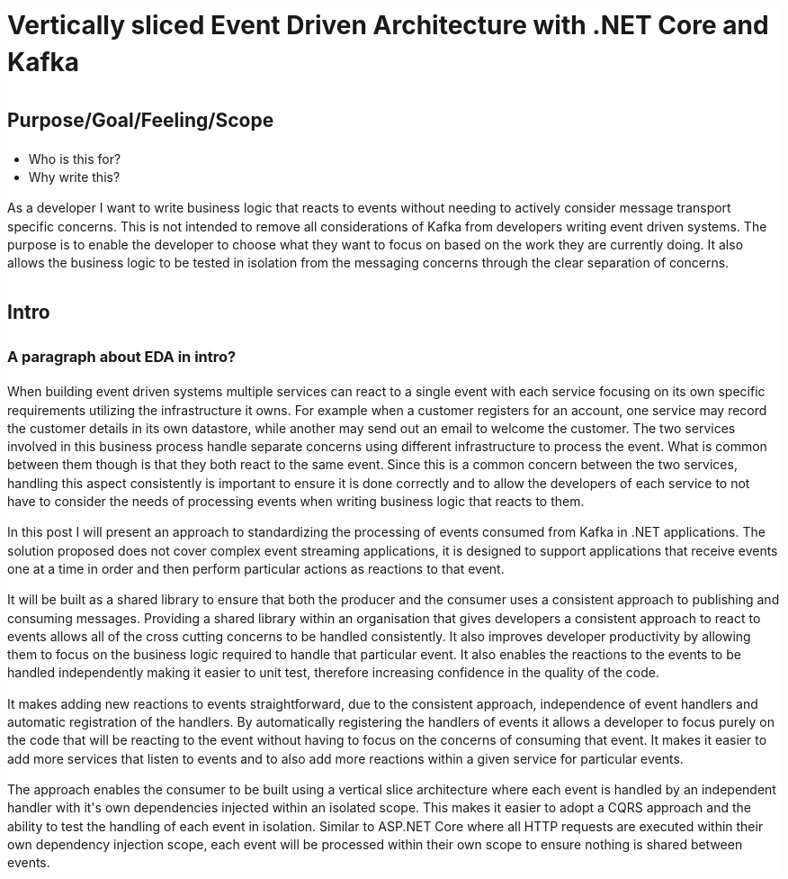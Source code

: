 # Vertically sliced Event Driven Architecture with .NET Core and Kafka

## Purpose/Goal/Feeling/Scope

- Who is this for?
- Why write this?

As a developer I want to write business logic that reacts to events without needing to actively consider message transport specific concerns. This is not intended to remove all considerations of Kafka from developers writing event driven systems. The purpose is to enable the developer to choose what they want to focus on based on the work they are currently doing. It also allows the business logic to be tested in isolation from the messaging concerns through the clear separation of concerns.

## Intro

### A paragraph about EDA in intro?

When building event driven systems multiple services can react to a single event with each service focusing on its own specific requirements utilizing the infrastructure it owns. For example when a customer registers for an account, one service may record the customer details in its own datastore, while another may send out an email to welcome the customer. The two services involved in this business process handle separate concerns using different infrastructure to process the event. What is common between them though is that they both react to the same event. Since this is a common concern between the two services, handling this aspect consistently is important to ensure it is done correctly and to allow the developers of each service to not have to consider the needs of processing events when writing business logic that reacts to them.

In this post I will present an approach to standardizing the processing of events consumed from Kafka in .NET applications. The solution proposed does not cover complex event streaming applications, it is designed to support applications that receive events one at a time in order and then perform particular actions as reactions to that event.

It will be built as a shared library to ensure that both the producer and the consumer uses a consistent approach to publishing and consuming messages. Providing a shared library within an organisation that gives developers a consistent approach to react to events allows all of the cross cutting concerns to be handled consistently. It also improves developer productivity by allowing them to focus on the business logic required to handle that particular event. It also enables the reactions to the events to be handled independently making it easier to unit test, therefore increasing confidence in the quality of the code.

It makes adding new reactions to events straightforward, due to the consistent approach, independence of event handlers and automatic registration of the handlers. By automatically registering the handlers of events it allows a developer to focus purely on the code that will be reacting to the event without having to focus on the concerns of consuming that event. It makes it easier to add more services that listen to events and to also add more reactions within a given service for particular events.

The approach enables the consumer to be built using a vertical slice architecture where each event is handled by an independent handler with it's own dependencies injected within an isolated scope. This makes it easier to adopt a CQRS approach and the ability to test the handling of each event in isolation. Similar to ASP.NET Core where all HTTP requests are executed within their own dependency injection scope, each event will be processed within their own scope to ensure nothing is shared between events.
